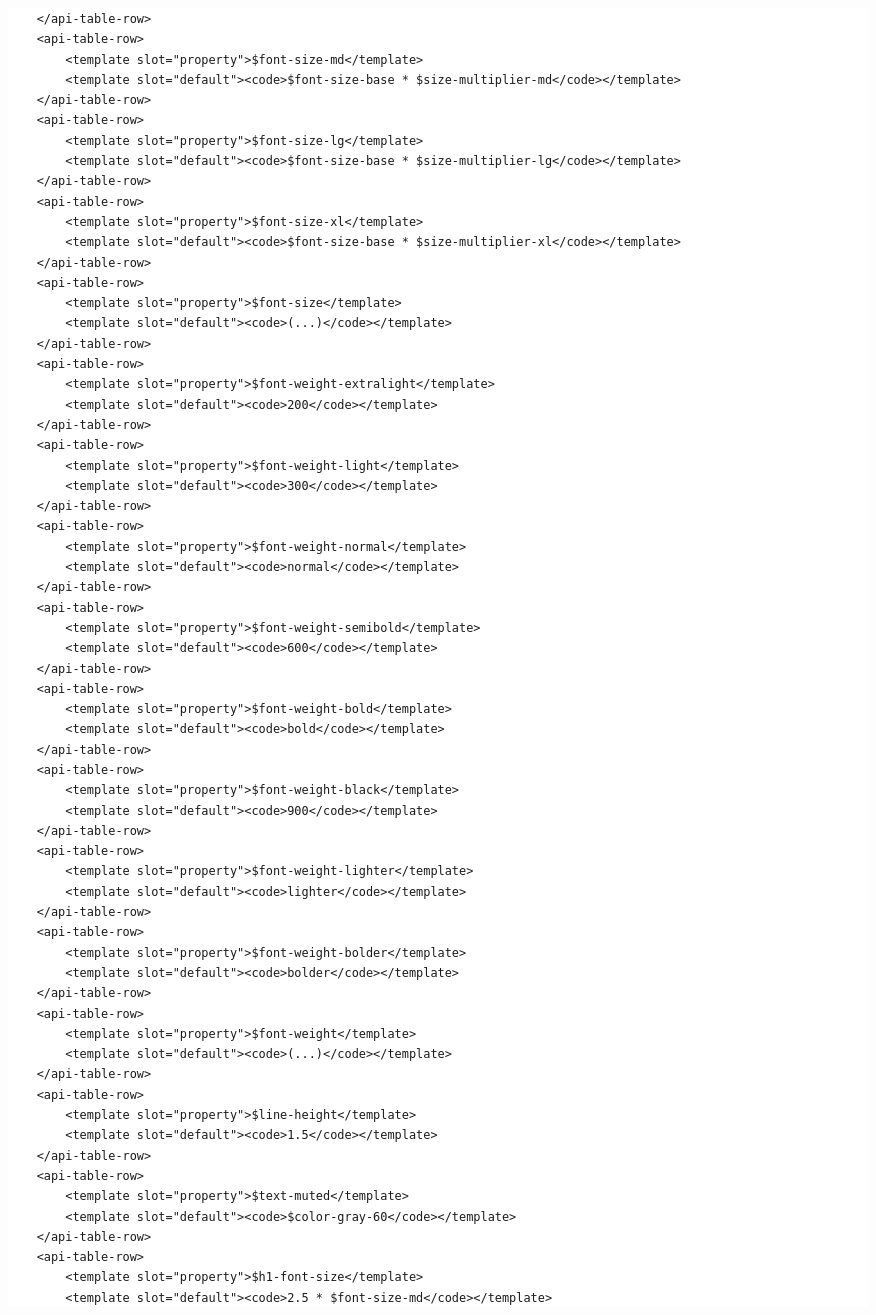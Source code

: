        </api-table-row>
        <api-table-row>
            <template slot="property">$font-size-md</template>
            <template slot="default"><code>$font-size-base * $size-multiplier-md</code></template>
        </api-table-row>
        <api-table-row>
            <template slot="property">$font-size-lg</template>
            <template slot="default"><code>$font-size-base * $size-multiplier-lg</code></template>
        </api-table-row>
        <api-table-row>
            <template slot="property">$font-size-xl</template>
            <template slot="default"><code>$font-size-base * $size-multiplier-xl</code></template>
        </api-table-row>
        <api-table-row>
            <template slot="property">$font-size</template>
            <template slot="default"><code>(...)</code></template>
        </api-table-row>
        <api-table-row>
            <template slot="property">$font-weight-extralight</template>
            <template slot="default"><code>200</code></template>
        </api-table-row>
        <api-table-row>
            <template slot="property">$font-weight-light</template>
            <template slot="default"><code>300</code></template>
        </api-table-row>
        <api-table-row>
            <template slot="property">$font-weight-normal</template>
            <template slot="default"><code>normal</code></template>
        </api-table-row>
        <api-table-row>
            <template slot="property">$font-weight-semibold</template>
            <template slot="default"><code>600</code></template>
        </api-table-row>
        <api-table-row>
            <template slot="property">$font-weight-bold</template>
            <template slot="default"><code>bold</code></template>
        </api-table-row>
        <api-table-row>
            <template slot="property">$font-weight-black</template>
            <template slot="default"><code>900</code></template>
        </api-table-row>
        <api-table-row>
            <template slot="property">$font-weight-lighter</template>
            <template slot="default"><code>lighter</code></template>
        </api-table-row>
        <api-table-row>
            <template slot="property">$font-weight-bolder</template>
            <template slot="default"><code>bolder</code></template>
        </api-table-row>
        <api-table-row>
            <template slot="property">$font-weight</template>
            <template slot="default"><code>(...)</code></template>
        </api-table-row>
        <api-table-row>
            <template slot="property">$line-height</template>
            <template slot="default"><code>1.5</code></template>
        </api-table-row>
        <api-table-row>
            <template slot="property">$text-muted</template>
            <template slot="default"><code>$color-gray-60</code></template>
        </api-table-row>
        <api-table-row>
            <template slot="property">$h1-font-size</template>
            <template slot="default"><code>2.5 * $font-size-md</code></template>